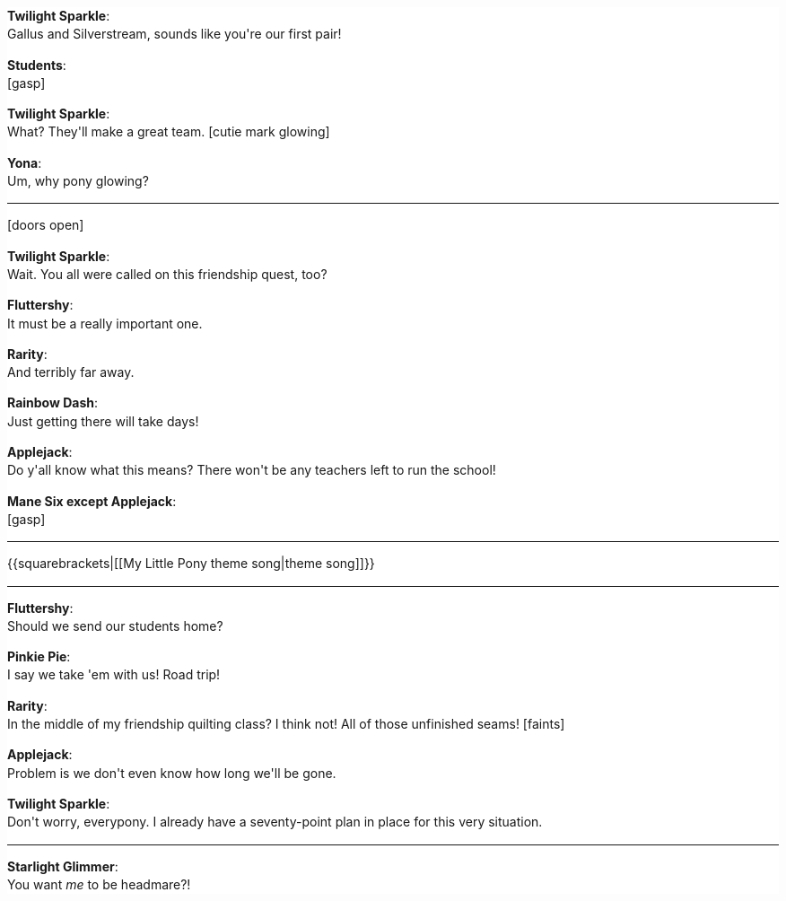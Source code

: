 **Twilight Sparkle**:  
Gallus and Silverstream, sounds like you're our first pair!

**Students**:  
[gasp]

**Twilight Sparkle**:  
What? They'll make a great team.
[cutie mark glowing]

**Yona**:  
Um, why pony glowing?

***

[doors open]

**Twilight Sparkle**:  
Wait. You all were called on this friendship quest, too?

**Fluttershy**:  
It must be a really important one.

**Rarity**:  
And terribly far away.

**Rainbow Dash**:  
Just getting there will take days!

**Applejack**:  
Do y'all know what this means? There won't be any teachers left to run the school!

**Mane Six except Applejack**:  
[gasp]

***

{{squarebrackets|[[My Little Pony theme song|theme song]]}}

***

**Fluttershy**:  
Should we send our students home?

**Pinkie Pie**:  
I say we take 'em with us! Road trip!

**Rarity**:  
In the middle of my friendship quilting class? I think not! All of those unfinished seams! [faints]

**Applejack**:  
Problem is we don't even know how long we'll be gone.

**Twilight Sparkle**:  
Don't worry, everypony. I already have a seventy-point plan in place for this very situation.

***

**Starlight Glimmer**:  
You want *me* to be headmare?!
